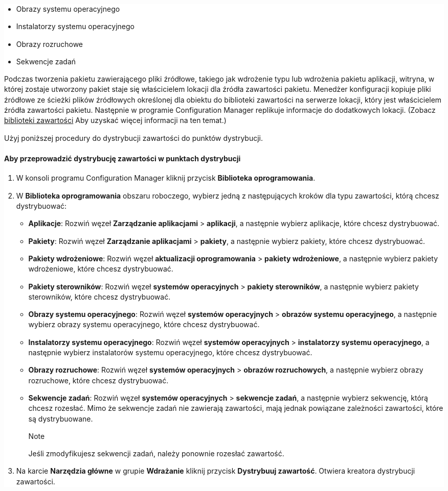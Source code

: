 -   Obrazy systemu operacyjnego  

-   Instalatorzy systemu operacyjnego  

-   Obrazy rozruchowe  

-   Sekwencje zadań  

Podczas tworzenia pakietu zawierającego pliki źródłowe, takiego jak wdrożenie typu lub wdrożenia pakietu aplikacji, witryna, w której zostaje utworzony pakiet staje się właścicielem lokacji dla źródła zawartości pakietu. Menedżer konfiguracji kopiuje pliki źródłowe ze ścieżki plików źródłowych określonej dla obiektu do biblioteki zawartości na serwerze lokacji, który jest właścicielem źródła zawartości pakietu.  Następnie w programie Configuration Manager replikuje informacje do dodatkowych lokacji. (Zobacz [biblioteki zawartości](../../../../core/plan-design/hierarchy/the-content-library.md) Aby uzyskać więcej informacji na ten temat.)  

Użyj poniższej procedury do dystrybucji zawartości do punktów dystrybucji.  

#### <a name="to-distribute-content-on-distribution-points"></a>Aby przeprowadzić dystrybucję zawartości w punktach dystrybucji  

1.  W konsoli programu Configuration Manager kliknij przycisk **Biblioteka oprogramowania**.  

2.  W **Biblioteka oprogramowania** obszaru roboczego, wybierz jedną z następujących kroków dla typu zawartości, którą chcesz dystrybuować:  

    -   **Aplikacje**: Rozwiń węzeł **Zarządzanie aplikacjami** > **aplikacji**, a następnie wybierz aplikacje, które chcesz dystrybuować.  

    -   **Pakiety**: Rozwiń węzeł **Zarządzanie aplikacjami** >  **pakiety**, a następnie wybierz pakiety, które chcesz dystrybuować.  

    -   **Pakiety wdrożeniowe**: Rozwiń węzeł **aktualizacji oprogramowania** >  **pakiety wdrożeniowe**, a następnie wybierz pakiety wdrożeniowe, które chcesz dystrybuować.  

    -   **Pakiety sterowników**: Rozwiń węzeł **systemów operacyjnych** >  **pakiety sterowników**, a następnie wybierz pakiety sterowników, które chcesz dystrybuować.  

    -   **Obrazy systemu operacyjnego**: Rozwiń węzeł **systemów operacyjnych** >  **obrazów systemu operacyjnego**, a następnie wybierz obrazy systemu operacyjnego, które chcesz dystrybuować.  

    -   **Instalatorzy systemu operacyjnego**: Rozwiń węzeł **systemów operacyjnych** > **instalatorzy systemu operacyjnego**, a następnie wybierz instalatorów systemu operacyjnego, które chcesz dystrybuować.  

    -   **Obrazy rozruchowe**: Rozwiń węzeł **systemów operacyjnych** >  **obrazów rozruchowych**, a następnie wybierz obrazy rozruchowe, które chcesz dystrybuować.  

    -   **Sekwencje zadań**: Rozwiń węzeł **systemów operacyjnych** >  **sekwencje zadań**, a następnie wybierz sekwencję, którą chcesz rozesłać. Mimo że sekwencje zadań nie zawierają zawartości, mają jednak powiązane zależności zawartości, które są dystrybuowane.  

        > [!NOTE]  
        >  Jeśli zmodyfikujesz sekwencji zadań, należy ponownie rozesłać zawartość.  

3.  Na karcie **Narzędzia główne** w grupie **Wdrażanie** kliknij przycisk **Dystrybuuj zawartość**. Otwiera kreatora dystrybucji zawartości.  

